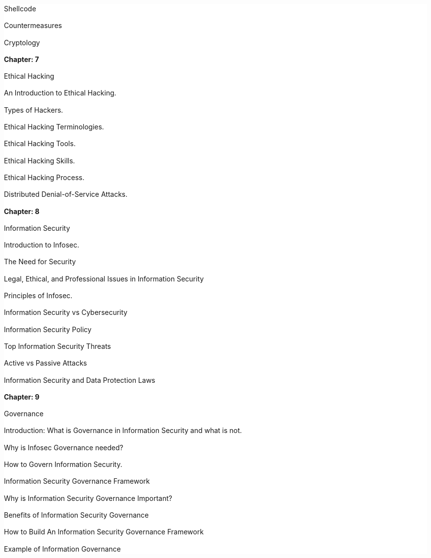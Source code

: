 Shellcode

Countermeasures

Cryptology

**Chapter: 7**

Ethical Hacking

An Introduction to Ethical Hacking.

Types of Hackers.

Ethical Hacking Terminologies.

Ethical Hacking Tools.

Ethical Hacking Skills.

Ethical Hacking Process.

Distributed Denial-of-Service Attacks.

**Chapter: 8**

Information Security

Introduction to Infosec.

The Need for Security

Legal, Ethical, and Professional Issues in Information Security

Principles of Infosec.

Information Security vs Cybersecurity

Information Security Policy

Top Information Security Threats

Active vs Passive Attacks

Information Security and Data Protection Laws

**Chapter: 9**

Governance

Introduction: What is Governance in Information Security and what is not.

Why is Infosec Governance needed?

How to Govern Information Security.

Information Security Governance Framework

Why is Information Security Governance Important?

Benefits of Information Security Governance

How to Build An Information Security Governance Framework

Example of Information Governance
